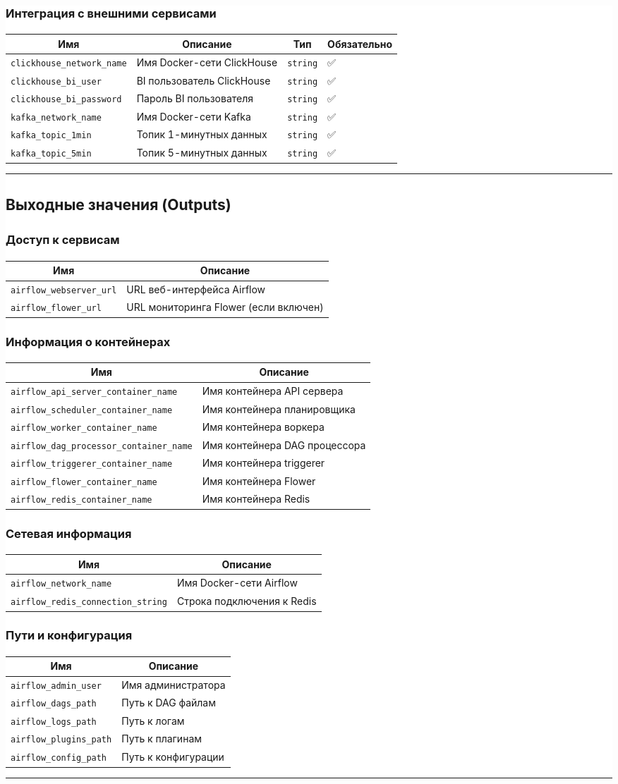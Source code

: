 ### Интеграция с внешними сервисами
| Имя                    | Описание                | Тип      | Обязательно |
|------------------------|-------------------------|-----------|-------------|
| `clickhouse_network_name`| Имя Docker-сети ClickHouse| `string` | ✅           |
| `clickhouse_bi_user`   | BI пользователь ClickHouse| `string` | ✅           |
| `clickhouse_bi_password`| Пароль BI пользователя | `string` | ✅           |
| `kafka_network_name`   | Имя Docker-сети Kafka  | `string` | ✅           |
| `kafka_topic_1min`     | Топик 1-минутных данных| `string` | ✅           |
| `kafka_topic_5min`     | Топик 5-минутных данных| `string` | ✅           |

---

## Выходные значения (Outputs)

### Доступ к сервисам
| Имя | Описание |
| --- | --- |
| `airflow_webserver_url` | URL веб-интерфейса Airflow |
| `airflow_flower_url` | URL мониторинга Flower (если включен) |

### Информация о контейнерах
| Имя | Описание |
| --- | --- |
| `airflow_api_server_container_name` | Имя контейнера API сервера |
| `airflow_scheduler_container_name` | Имя контейнера планировщика |
| `airflow_worker_container_name` | Имя контейнера воркера |
| `airflow_dag_processor_container_name` | Имя контейнера DAG процессора |
| `airflow_triggerer_container_name` | Имя контейнера triggerer |
| `airflow_flower_container_name` | Имя контейнера Flower |
| `airflow_redis_container_name` | Имя контейнера Redis |

### Сетевая информация
| Имя | Описание |
| --- | --- |
| `airflow_network_name` | Имя Docker-сети Airflow |
| `airflow_redis_connection_string` | Строка подключения к Redis |

### Пути и конфигурация
| Имя | Описание |
| --- | --- |
| `airflow_admin_user` | Имя администратора |
| `airflow_dags_path` | Путь к DAG файлам |
| `airflow_logs_path` | Путь к логам |
| `airflow_plugins_path` | Путь к плагинам |
| `airflow_config_path` | Путь к конфигурации |

---